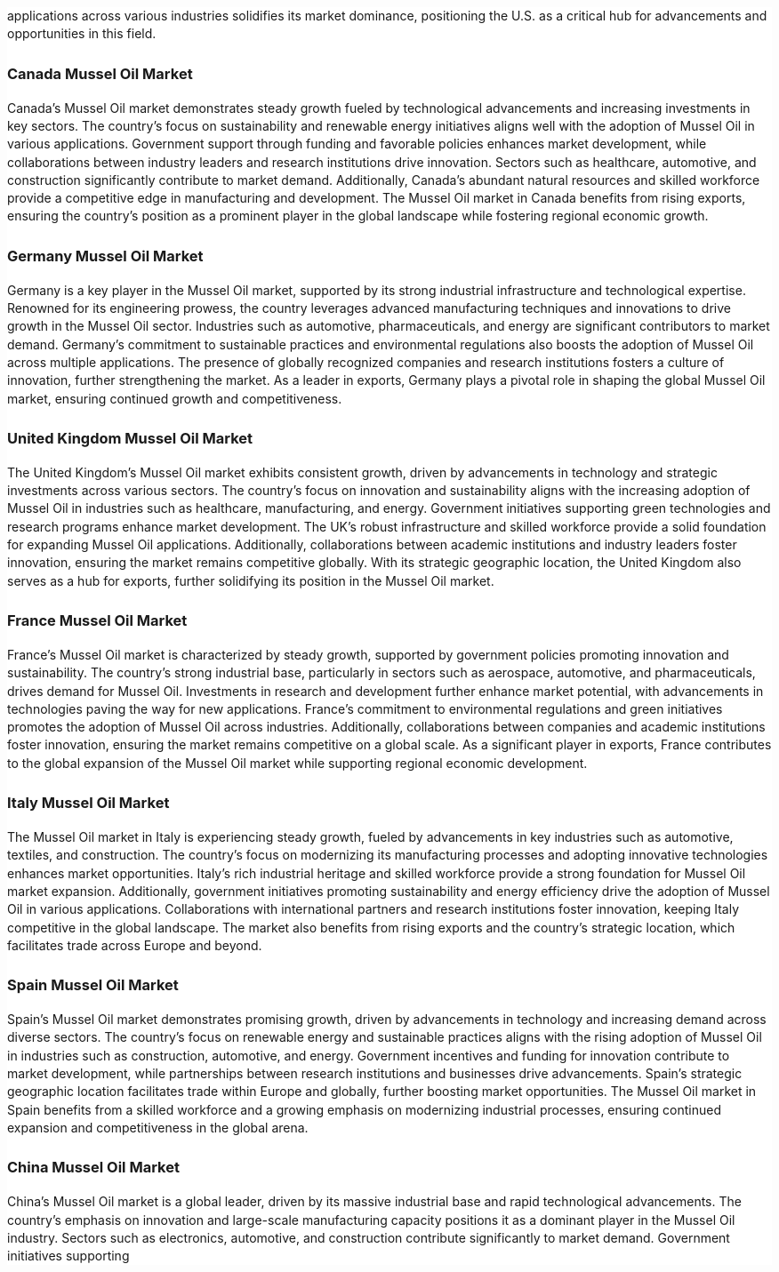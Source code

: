 applications across various industries solidifies its market dominance, positioning the U.S. as a critical hub for advancements and opportunities in this field.</p><h3>Canada Mussel Oil Market</h3><p>Canada&rsquo;s Mussel Oil market demonstrates steady growth fueled by technological advancements and increasing investments in key sectors. The country&rsquo;s focus on sustainability and renewable energy initiatives aligns well with the adoption of Mussel Oil in various applications. Government support through funding and favorable policies enhances market development, while collaborations between industry leaders and research institutions drive innovation. Sectors such as healthcare, automotive, and construction significantly contribute to market demand. Additionally, Canada&rsquo;s abundant natural resources and skilled workforce provide a competitive edge in manufacturing and development. The Mussel Oil market in Canada benefits from rising exports, ensuring the country&rsquo;s position as a prominent player in the global landscape while fostering regional economic growth.</p><h3>Germany Mussel Oil Market</h3><p>Germany is a key player in the Mussel Oil market, supported by its strong industrial infrastructure and technological expertise. Renowned for its engineering prowess, the country leverages advanced manufacturing techniques and innovations to drive growth in the Mussel Oil sector. Industries such as automotive, pharmaceuticals, and energy are significant contributors to market demand. Germany&rsquo;s commitment to sustainable practices and environmental regulations also boosts the adoption of Mussel Oil across multiple applications. The presence of globally recognized companies and research institutions fosters a culture of innovation, further strengthening the market. As a leader in exports, Germany plays a pivotal role in shaping the global Mussel Oil market, ensuring continued growth and competitiveness.</p><h3>United Kingdom Mussel Oil Market</h3><p>The United Kingdom&rsquo;s Mussel Oil market exhibits consistent growth, driven by advancements in technology and strategic investments across various sectors. The country&rsquo;s focus on innovation and sustainability aligns with the increasing adoption of Mussel Oil in industries such as healthcare, manufacturing, and energy. Government initiatives supporting green technologies and research programs enhance market development. The UK&rsquo;s robust infrastructure and skilled workforce provide a solid foundation for expanding Mussel Oil applications. Additionally, collaborations between academic institutions and industry leaders foster innovation, ensuring the market remains competitive globally. With its strategic geographic location, the United Kingdom also serves as a hub for exports, further solidifying its position in the Mussel Oil market.</p><h3>France Mussel Oil Market</h3><p>France&rsquo;s Mussel Oil market is characterized by steady growth, supported by government policies promoting innovation and sustainability. The country&rsquo;s strong industrial base, particularly in sectors such as aerospace, automotive, and pharmaceuticals, drives demand for Mussel Oil. Investments in research and development further enhance market potential, with advancements in technologies paving the way for new applications. France&rsquo;s commitment to environmental regulations and green initiatives promotes the adoption of Mussel Oil across industries. Additionally, collaborations between companies and academic institutions foster innovation, ensuring the market remains competitive on a global scale. As a significant player in exports, France contributes to the global expansion of the Mussel Oil market while supporting regional economic development.</p><h3>Italy Mussel Oil Market</h3><p>The Mussel Oil market in Italy is experiencing steady growth, fueled by advancements in key industries such as automotive, textiles, and construction. The country&rsquo;s focus on modernizing its manufacturing processes and adopting innovative technologies enhances market opportunities. Italy&rsquo;s rich industrial heritage and skilled workforce provide a strong foundation for Mussel Oil market expansion. Additionally, government initiatives promoting sustainability and energy efficiency drive the adoption of Mussel Oil in various applications. Collaborations with international partners and research institutions foster innovation, keeping Italy competitive in the global landscape. The market also benefits from rising exports and the country&rsquo;s strategic location, which facilitates trade across Europe and beyond.</p><h3>Spain Mussel Oil Market</h3><p>Spain&rsquo;s Mussel Oil market demonstrates promising growth, driven by advancements in technology and increasing demand across diverse sectors. The country&rsquo;s focus on renewable energy and sustainable practices aligns with the rising adoption of Mussel Oil in industries such as construction, automotive, and energy. Government incentives and funding for innovation contribute to market development, while partnerships between research institutions and businesses drive advancements. Spain&rsquo;s strategic geographic location facilitates trade within Europe and globally, further boosting market opportunities. The Mussel Oil market in Spain benefits from a skilled workforce and a growing emphasis on modernizing industrial processes, ensuring continued expansion and competitiveness in the global arena.</p><h3>China Mussel Oil Market</h3><p>China&rsquo;s Mussel Oil market is a global leader, driven by its massive industrial base and rapid technological advancements. The country&rsquo;s emphasis on innovation and large-scale manufacturing capacity positions it as a dominant player in the Mussel Oil industry. Sectors such as electronics, automotive, and construction contribute significantly to market demand. Government initiatives supporting